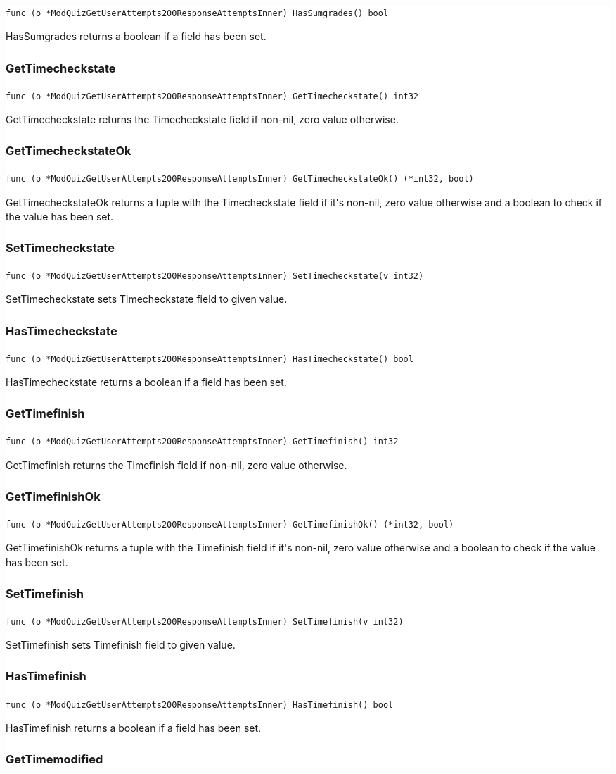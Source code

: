 `func (o *ModQuizGetUserAttempts200ResponseAttemptsInner) HasSumgrades() bool`

HasSumgrades returns a boolean if a field has been set.

### GetTimecheckstate

`func (o *ModQuizGetUserAttempts200ResponseAttemptsInner) GetTimecheckstate() int32`

GetTimecheckstate returns the Timecheckstate field if non-nil, zero value otherwise.

### GetTimecheckstateOk

`func (o *ModQuizGetUserAttempts200ResponseAttemptsInner) GetTimecheckstateOk() (*int32, bool)`

GetTimecheckstateOk returns a tuple with the Timecheckstate field if it's non-nil, zero value otherwise
and a boolean to check if the value has been set.

### SetTimecheckstate

`func (o *ModQuizGetUserAttempts200ResponseAttemptsInner) SetTimecheckstate(v int32)`

SetTimecheckstate sets Timecheckstate field to given value.

### HasTimecheckstate

`func (o *ModQuizGetUserAttempts200ResponseAttemptsInner) HasTimecheckstate() bool`

HasTimecheckstate returns a boolean if a field has been set.

### GetTimefinish

`func (o *ModQuizGetUserAttempts200ResponseAttemptsInner) GetTimefinish() int32`

GetTimefinish returns the Timefinish field if non-nil, zero value otherwise.

### GetTimefinishOk

`func (o *ModQuizGetUserAttempts200ResponseAttemptsInner) GetTimefinishOk() (*int32, bool)`

GetTimefinishOk returns a tuple with the Timefinish field if it's non-nil, zero value otherwise
and a boolean to check if the value has been set.

### SetTimefinish

`func (o *ModQuizGetUserAttempts200ResponseAttemptsInner) SetTimefinish(v int32)`

SetTimefinish sets Timefinish field to given value.

### HasTimefinish

`func (o *ModQuizGetUserAttempts200ResponseAttemptsInner) HasTimefinish() bool`

HasTimefinish returns a boolean if a field has been set.

### GetTimemodified
